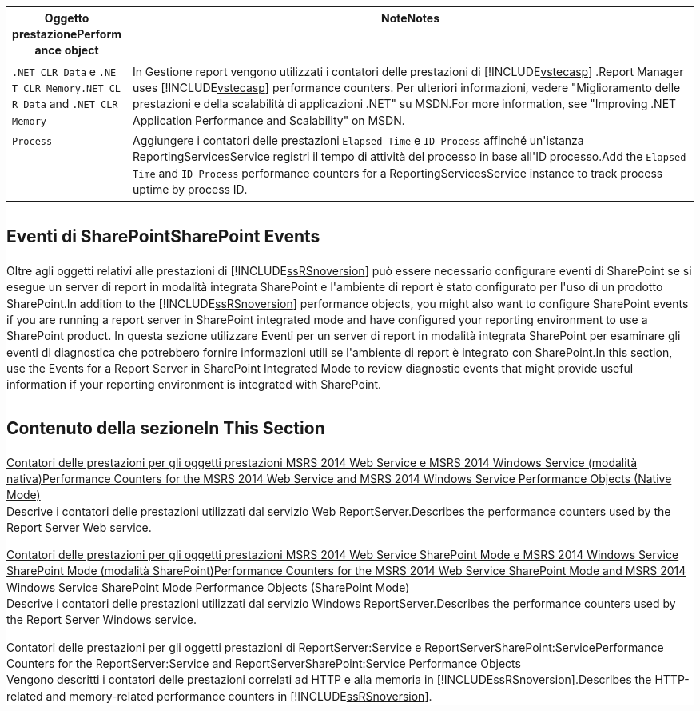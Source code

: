 |<span data-ttu-id="81095-144">Oggetto prestazione</span><span class="sxs-lookup"><span data-stu-id="81095-144">Performance object</span></span>|<span data-ttu-id="81095-145">Note</span><span class="sxs-lookup"><span data-stu-id="81095-145">Notes</span></span>|  
|------------------------|-----------|  
|<span data-ttu-id="81095-146">`.NET CLR Data` e `.NET CLR Memory`</span><span class="sxs-lookup"><span data-stu-id="81095-146">`.NET CLR Data` and `.NET CLR Memory`</span></span>|<span data-ttu-id="81095-147">In Gestione report vengono utilizzati i contatori delle prestazioni di [!INCLUDE[vstecasp](../../includes/vstecasp-md.md)] .</span><span class="sxs-lookup"><span data-stu-id="81095-147">Report Manager uses [!INCLUDE[vstecasp](../../includes/vstecasp-md.md)] performance counters.</span></span> <span data-ttu-id="81095-148">Per ulteriori informazioni, vedere "Miglioramento delle prestazioni e della scalabilità di applicazioni .NET" su MSDN.</span><span class="sxs-lookup"><span data-stu-id="81095-148">For more information, see "Improving .NET Application Performance and Scalability" on MSDN.</span></span>|  
|`Process`|<span data-ttu-id="81095-149">Aggiungere i contatori delle prestazioni `Elapsed Time` e `ID Process` affinché un'istanza ReportingServicesService registri il tempo di attività del processo in base all'ID processo.</span><span class="sxs-lookup"><span data-stu-id="81095-149">Add the `Elapsed Time` and `ID Process` performance counters for a ReportingServicesService instance to track process uptime by process ID.</span></span>|  
  
## <a name="sharepoint-events"></a><span data-ttu-id="81095-150">Eventi di SharePoint</span><span class="sxs-lookup"><span data-stu-id="81095-150">SharePoint Events</span></span>  
 <span data-ttu-id="81095-151">Oltre agli oggetti relativi alle prestazioni di [!INCLUDE[ssRSnoversion](../../includes/ssrsnoversion-md.md)] può essere necessario configurare eventi di SharePoint se si esegue un server di report in modalità integrata SharePoint e l'ambiente di report è stato configurato per l'uso di un prodotto SharePoint.</span><span class="sxs-lookup"><span data-stu-id="81095-151">In addition to the [!INCLUDE[ssRSnoversion](../../includes/ssrsnoversion-md.md)] performance objects, you might also want to configure SharePoint events if you are running a report server in SharePoint integrated mode and have configured your reporting environment to use a SharePoint product.</span></span> <span data-ttu-id="81095-152">In questa sezione utilizzare Eventi per un server di report in modalità integrata SharePoint per esaminare gli eventi di diagnostica che potrebbero fornire informazioni utili se l'ambiente di report è integrato con SharePoint.</span><span class="sxs-lookup"><span data-stu-id="81095-152">In this section, use the Events for a Report Server in SharePoint Integrated Mode to review diagnostic events that might provide useful information if your reporting environment is integrated with SharePoint.</span></span>  
  
## <a name="in-this-section"></a><span data-ttu-id="81095-153">Contenuto della sezione</span><span class="sxs-lookup"><span data-stu-id="81095-153">In This Section</span></span>  
 [<span data-ttu-id="81095-154">Contatori delle prestazioni per gli oggetti prestazioni MSRS 2014 Web Service e MSRS 2014 Windows Service &#40;modalità nativa&#41;</span><span class="sxs-lookup"><span data-stu-id="81095-154">Performance Counters for the MSRS 2014 Web Service and MSRS 2014 Windows Service Performance Objects &#40;Native Mode&#41;</span></span>](performance-counters-msrs-2011-web-service-performance-objects.md)  
 <span data-ttu-id="81095-155">Descrive i contatori delle prestazioni utilizzati dal servizio Web ReportServer.</span><span class="sxs-lookup"><span data-stu-id="81095-155">Describes the performance counters used by the Report Server Web service.</span></span>  
  
 [<span data-ttu-id="81095-156">Contatori delle prestazioni per gli oggetti prestazioni MSRS 2014 Web Service SharePoint Mode e MSRS 2014 Windows Service SharePoint Mode &#40;modalità SharePoint&#41;</span><span class="sxs-lookup"><span data-stu-id="81095-156">Performance Counters for the MSRS 2014 Web Service SharePoint Mode and MSRS 2014 Windows Service SharePoint Mode Performance Objects &#40;SharePoint Mode&#41;</span></span>](performance-counters-msrs-2011-sharepoint-mode-performance-objects.md)  
 <span data-ttu-id="81095-157">Descrive i contatori delle prestazioni utilizzati dal servizio Windows ReportServer.</span><span class="sxs-lookup"><span data-stu-id="81095-157">Describes the performance counters used by the Report Server Windows service.</span></span>  
  
 [<span data-ttu-id="81095-158">Contatori delle prestazioni per gli oggetti prestazioni di ReportServer:Service e ReportServerSharePoint:Service</span><span class="sxs-lookup"><span data-stu-id="81095-158">Performance Counters for the ReportServer:Service  and ReportServerSharePoint:Service Performance Objects</span></span>](performance-counters-reportserver-service-performance-objects.md)  
 <span data-ttu-id="81095-159">Vengono descritti i contatori delle prestazioni correlati ad HTTP e alla memoria in [!INCLUDE[ssRSnoversion](../../includes/ssrsnoversion-md.md)].</span><span class="sxs-lookup"><span data-stu-id="81095-159">Describes the HTTP-related and memory-related performance counters in [!INCLUDE[ssRSnoversion](../../includes/ssrsnoversion-md.md)].</span></span>  
  